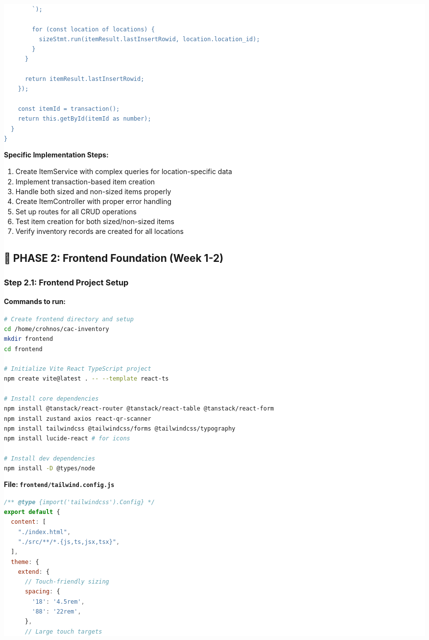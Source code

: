```typescript
        `);
        
        for (const location of locations) {
          sizeStmt.run(itemResult.lastInsertRowid, location.location_id);
        }
      }
      
      return itemResult.lastInsertRowid;
    });
    
    const itemId = transaction();
    return this.getById(itemId as number);
  }
}
```

**Specific Implementation Steps:**
1. Create ItemService with complex queries for location-specific data
2. Implement transaction-based item creation
3. Handle both sized and non-sized items properly
4. Create ItemController with proper error handling
5. Set up routes for all CRUD operations
6. Test item creation for both sized/non-sized items
7. Verify inventory records are created for all locations

## 🎯 PHASE 2: Frontend Foundation (Week 1-2)

### Step 2.1: Frontend Project Setup
**Commands to run:**
```bash
# Create frontend directory and setup
cd /home/crohnos/cac-inventory
mkdir frontend
cd frontend

# Initialize Vite React TypeScript project
npm create vite@latest . -- --template react-ts

# Install core dependencies
npm install @tanstack/react-router @tanstack/react-table @tanstack/react-form
npm install zustand axios react-qr-scanner
npm install tailwindcss @tailwindcss/forms @tailwindcss/typography
npm install lucide-react # for icons

# Install dev dependencies  
npm install -D @types/node
```

**File: `frontend/tailwind.config.js`**
```javascript
/** @type {import('tailwindcss').Config} */
export default {
  content: [
    "./index.html",
    "./src/**/*.{js,ts,jsx,tsx}",
  ],
  theme: {
    extend: {
      // Touch-friendly sizing
      spacing: {
        '18': '4.5rem',
        '88': '22rem',
      },
      // Large touch targets
```